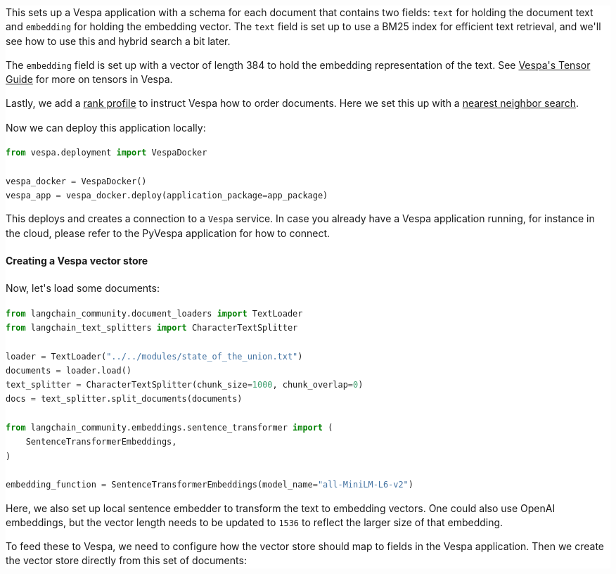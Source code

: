 This sets up a Vespa application with a schema for each document that contains
two fields: `text` for holding the document text and `embedding` for holding
the embedding vector. The `text` field is set up to use a BM25 index for
efficient text retrieval, and we'll see how to use this and hybrid search a
bit later.

The `embedding` field is set up with a vector of length 384 to hold the
embedding representation of the text. See
[Vespa's Tensor Guide](https://docs.vespa.ai/en/tensor-user-guide.html)
for more on tensors in Vespa.

Lastly, we add a [rank profile](https://docs.vespa.ai/en/ranking.html) to
instruct Vespa how to order documents. Here we set this up with a
[nearest neighbor search](https://docs.vespa.ai/en/nearest-neighbor-search.html).

Now we can deploy this application locally:

```python
from vespa.deployment import VespaDocker

vespa_docker = VespaDocker()
vespa_app = vespa_docker.deploy(application_package=app_package)
```

This deploys and creates a connection to a `Vespa` service. In case you
already have a Vespa application running, for instance in the cloud,
please refer to the PyVespa application for how to connect.

#### Creating a Vespa vector store

Now, let's load some documents:

```python
from langchain_community.document_loaders import TextLoader
from langchain_text_splitters import CharacterTextSplitter

loader = TextLoader("../../modules/state_of_the_union.txt")
documents = loader.load()
text_splitter = CharacterTextSplitter(chunk_size=1000, chunk_overlap=0)
docs = text_splitter.split_documents(documents)

from langchain_community.embeddings.sentence_transformer import (
    SentenceTransformerEmbeddings,
)

embedding_function = SentenceTransformerEmbeddings(model_name="all-MiniLM-L6-v2")
```

Here, we also set up local sentence embedder to transform the text to embedding
vectors. One could also use OpenAI embeddings, but the vector length needs to
be updated to `1536` to reflect the larger size of that embedding.

To feed these to Vespa, we need to configure how the vector store should map to
fields in the Vespa application. Then we create the vector store directly from
this set of documents:
